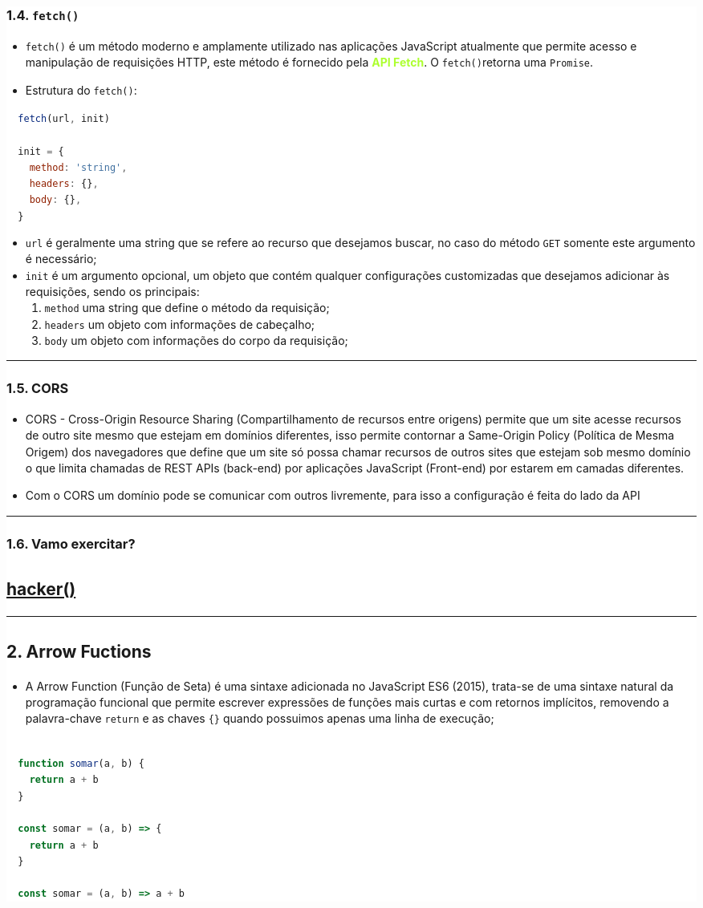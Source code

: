 ### 1.4. `fetch()`

- `fetch()` é um método moderno e amplamente utilizado nas aplicações JavaScript atualmente que permite acesso e manipulação de requisições HTTP, este método é fornecido pela <b style="color: greenyellow;">API Fetch</b>. O `fetch()`retorna uma `Promise`.

- Estrutura do `fetch()`:

```js
  fetch(url, init)

  init = {
    method: 'string',
    headers: {},
    body: {},
  }
```

- `url` é geralmente uma string que se refere ao recurso que desejamos buscar, no caso do método `GET` somente este argumento é necessário;
- `init` é um argumento opcional, um objeto que contém qualquer configurações customizadas que desejamos adicionar às requisições, sendo os principais: 
  1. `method` uma string que define o método da requisição;
  2. `headers` um objeto com informações de cabeçalho;
  3. `body` um objeto com informações do corpo da requisição;

---
### 1.5. CORS

- CORS - Cross-Origin Resource Sharing (Compartilhamento de recursos entre origens) permite que um site acesse recursos de outro site mesmo que estejam em domínios diferentes, isso permite contornar a Same-Origin Policy (Política de Mesma Origem) dos navegadores que define que um site só possa chamar recursos de outros sites que estejam sob mesmo domínio o que limita chamadas de REST APIs (back-end) por aplicações JavaScript (Front-end) por estarem em camadas diferentes.

- Com o CORS um domínio pode se comunicar com outros livremente, para isso a configuração é feita do lado da API

---
### 1.6. Vamo exercitar?

## [hacker()](https://hackear.herokuapp.com/api-docs/)

---
## 2. Arrow Fuctions

- A Arrow Function (Função de Seta) é uma sintaxe adicionada no JavaScript ES6 (2015), trata-se de uma sintaxe natural da programação funcional que permite escrever expressões de funções mais curtas e com retornos implícitos, removendo a palavra-chave `return` e as chaves `{}` quando possuimos apenas uma linha de execução;

```js

  function somar(a, b) {
    return a + b
  }

  const somar = (a, b) => {
    return a + b
  }

  const somar = (a, b) => a + b
```
